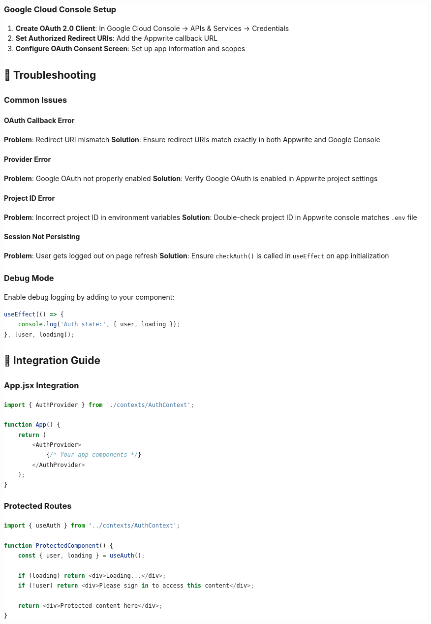 ### Google Cloud Console Setup
1. **Create OAuth 2.0 Client**: In Google Cloud Console → APIs & Services → Credentials
2. **Set Authorized Redirect URIs**: Add the Appwrite callback URL
3. **Configure OAuth Consent Screen**: Set up app information and scopes

## 🚨 Troubleshooting

### Common Issues

#### OAuth Callback Error
**Problem**: Redirect URI mismatch
**Solution**: Ensure redirect URIs match exactly in both Appwrite and Google Console

#### Provider Error
**Problem**: Google OAuth not properly enabled
**Solution**: Verify Google OAuth is enabled in Appwrite project settings

#### Project ID Error
**Problem**: Incorrect project ID in environment variables
**Solution**: Double-check project ID in Appwrite console matches `.env` file

#### Session Not Persisting
**Problem**: User gets logged out on page refresh
**Solution**: Ensure `checkAuth()` is called in `useEffect` on app initialization

### Debug Mode
Enable debug logging by adding to your component:
```javascript
useEffect(() => {
    console.log('Auth state:', { user, loading });
}, [user, loading]);
```

## 📱 Integration Guide

### App.jsx Integration
```javascript
import { AuthProvider } from './contexts/AuthContext';

function App() {
    return (
        <AuthProvider>
            {/* Your app components */}
        </AuthProvider>
    );
}
```

### Protected Routes
```javascript
import { useAuth } from '../contexts/AuthContext';

function ProtectedComponent() {
    const { user, loading } = useAuth();

    if (loading) return <div>Loading...</div>;
    if (!user) return <div>Please sign in to access this content</div>;

    return <div>Protected content here</div>;
}
```
